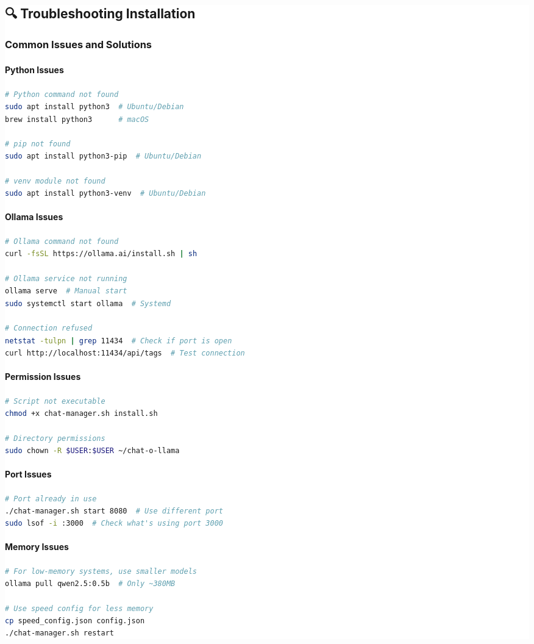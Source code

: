 
## 🔍 Troubleshooting Installation

### Common Issues and Solutions

#### Python Issues
```bash
# Python command not found
sudo apt install python3  # Ubuntu/Debian
brew install python3      # macOS

# pip not found
sudo apt install python3-pip  # Ubuntu/Debian

# venv module not found
sudo apt install python3-venv  # Ubuntu/Debian
```

#### Ollama Issues
```bash
# Ollama command not found
curl -fsSL https://ollama.ai/install.sh | sh

# Ollama service not running
ollama serve  # Manual start
sudo systemctl start ollama  # Systemd

# Connection refused
netstat -tulpn | grep 11434  # Check if port is open
curl http://localhost:11434/api/tags  # Test connection
```

#### Permission Issues
```bash
# Script not executable
chmod +x chat-manager.sh install.sh

# Directory permissions
sudo chown -R $USER:$USER ~/chat-o-llama
```

#### Port Issues
```bash
# Port already in use
./chat-manager.sh start 8080  # Use different port
sudo lsof -i :3000  # Check what's using port 3000
```

#### Memory Issues
```bash
# For low-memory systems, use smaller models
ollama pull qwen2.5:0.5b  # Only ~380MB

# Use speed config for less memory
cp speed_config.json config.json
./chat-manager.sh restart
```
